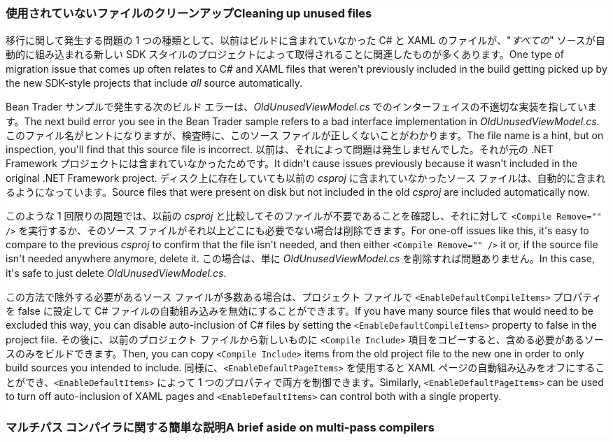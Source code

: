 ### <a name="cleaning-up-unused-files"></a><span data-ttu-id="dd092-284">使用されていないファイルのクリーンアップ</span><span class="sxs-lookup"><span data-stu-id="dd092-284">Cleaning up unused files</span></span>

<span data-ttu-id="dd092-285">移行に関して発生する問題の 1 つの種類として、以前はビルドに含まれていなかった C# と XAML のファイルが、"*すべての*" ソースが自動的に組み込まれる新しい SDK スタイルのプロジェクトによって取得されることに関連したものが多くあります。</span><span class="sxs-lookup"><span data-stu-id="dd092-285">One type of migration issue that comes up often relates to C# and XAML files that weren't previously included in the build getting picked up by the new SDK-style projects that include *all* source automatically.</span></span>

<span data-ttu-id="dd092-286">Bean Trader サンプルで発生する次のビルド エラーは、*OldUnusedViewModel.cs* でのインターフェイスの不適切な実装を指しています。</span><span class="sxs-lookup"><span data-stu-id="dd092-286">The next build error you see in the Bean Trader sample refers to a bad interface implementation in *OldUnusedViewModel.cs*.</span></span> <span data-ttu-id="dd092-287">このファイル名がヒントになりますが、検査時に、このソース ファイルが正しくないことがわかります。</span><span class="sxs-lookup"><span data-stu-id="dd092-287">The file name is a hint, but on inspection, you'll find that this source file is incorrect.</span></span> <span data-ttu-id="dd092-288">以前は、それによって問題は発生しませんでした。それが元の .NET Framework プロジェクトには含まれていなかったためです。</span><span class="sxs-lookup"><span data-stu-id="dd092-288">It didn't cause issues previously because it wasn't included in the original .NET Framework project.</span></span> <span data-ttu-id="dd092-289">ディスク上に存在していても以前の *csproj* に含まれていなかったソース ファイルは、自動的に含まれるようになっています。</span><span class="sxs-lookup"><span data-stu-id="dd092-289">Source files that were present on disk but not included in the old *csproj* are included automatically now.</span></span>

<span data-ttu-id="dd092-290">このような 1 回限りの問題では、以前の *csproj* と比較してそのファイルが不要であることを確認し、それに対して `<Compile Remove="" />` を実行するか、そのソース ファイルがそれ以上どこにも必要でない場合は削除できます。</span><span class="sxs-lookup"><span data-stu-id="dd092-290">For one-off issues like this, it's easy to compare to the previous *csproj* to confirm that the file isn't needed, and then either `<Compile Remove="" />` it or, if the source file isn't needed anywhere anymore, delete it.</span></span> <span data-ttu-id="dd092-291">この場合は、単に *OldUnusedViewModel.cs* を削除すれば問題ありません。</span><span class="sxs-lookup"><span data-stu-id="dd092-291">In this case, it's safe to just delete *OldUnusedViewModel.cs*.</span></span>

<span data-ttu-id="dd092-292">この方法で除外する必要があるソース ファイルが多数ある場合は、プロジェクト ファイルで `<EnableDefaultCompileItems>` プロパティを false に設定して C# ファイルの自動組み込みを無効にすることができます。</span><span class="sxs-lookup"><span data-stu-id="dd092-292">If you have many source files that would need to be excluded this way, you can disable auto-inclusion of C# files by setting the `<EnableDefaultCompileItems>` property to false in the project file.</span></span> <span data-ttu-id="dd092-293">その後に、以前のプロジェクト ファイルから新しいものに `<Compile Include>` 項目をコピーすると、含める必要があるソースのみをビルドできます。</span><span class="sxs-lookup"><span data-stu-id="dd092-293">Then, you can copy `<Compile Include>` items from the old project file to the new one in order to only build sources you intended to include.</span></span> <span data-ttu-id="dd092-294">同様に、`<EnableDefaultPageItems>` を使用すると XAML ページの自動組み込みをオフにすることができ、`<EnableDefaultItems>` によって 1 つのプロパティで両方を制御できます。</span><span class="sxs-lookup"><span data-stu-id="dd092-294">Similarly, `<EnableDefaultPageItems>` can be used to turn off auto-inclusion of XAML pages and `<EnableDefaultItems>` can control both with a single property.</span></span>

### <a name="a-brief-aside-on-multi-pass-compilers"></a><span data-ttu-id="dd092-295">マルチパス コンパイラに関する簡単な説明</span><span class="sxs-lookup"><span data-stu-id="dd092-295">A brief aside on multi-pass compilers</span></span>
